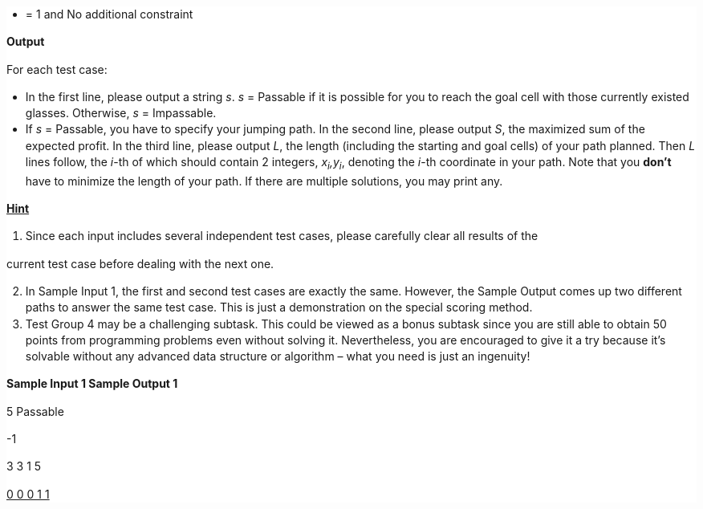 </table>

<ul>

 <li>= 1 and No additional constraint</li>

</ul>

<strong>Output</strong>

For each test case:

<ul>

 <li>In the first line, please output a string <em>s</em>. <em>s </em>= Passable if it is possible for you to reach the goal cell with those currently existed glasses. Otherwise, <em>s </em>= Impassable.</li>

 <li>If <em>s </em>= Passable, you have to specify your jumping path. In the second line, please output <em>S</em>, the maximized sum of the expected profit. In the third line, please output <em>L</em>, the length (including the starting and goal cells) of your path planned. Then <em>L </em>lines follow, the <em>i</em>-th of which should contain 2 integers, <em>x<sub>i</sub>,y<sub>i</sub></em>, denoting the <em>i</em>-th coordinate in your path. Note that you <strong>don’t </strong>have to minimize the length of your path. If there are multiple solutions, you may print any.</li>

</ul>

<a href="https://imgur.com/a/PYMCu8v"><strong>Hint</strong></a>

<ol>

 <li>Since each input includes several independent test cases, please carefully clear all results of the</li>

</ol>

current test case before dealing with the next one.

<ol start="2">

 <li>In Sample Input 1, the first and second test cases are exactly the same. However, the Sample Output comes up two different paths to answer the same test case. This is just a demonstration on the special scoring method.</li>

 <li>Test Group 4 may be a challenging subtask. This could be viewed as a bonus subtask since you are still able to obtain 50 points from programming problems even without solving it. Nevertheless, you are encouraged to give it a try because it’s solvable without any advanced data structure or algorithm – what you need is just an ingenuity!</li>

</ol>

<strong>Sample Input 1                                                        Sample Output 1</strong>

5                                                                                 Passable

-1

3 3 1                                                                           5

<a href="#_Toc22740">0 0 0 1                                                                                                                                                     1</a>
